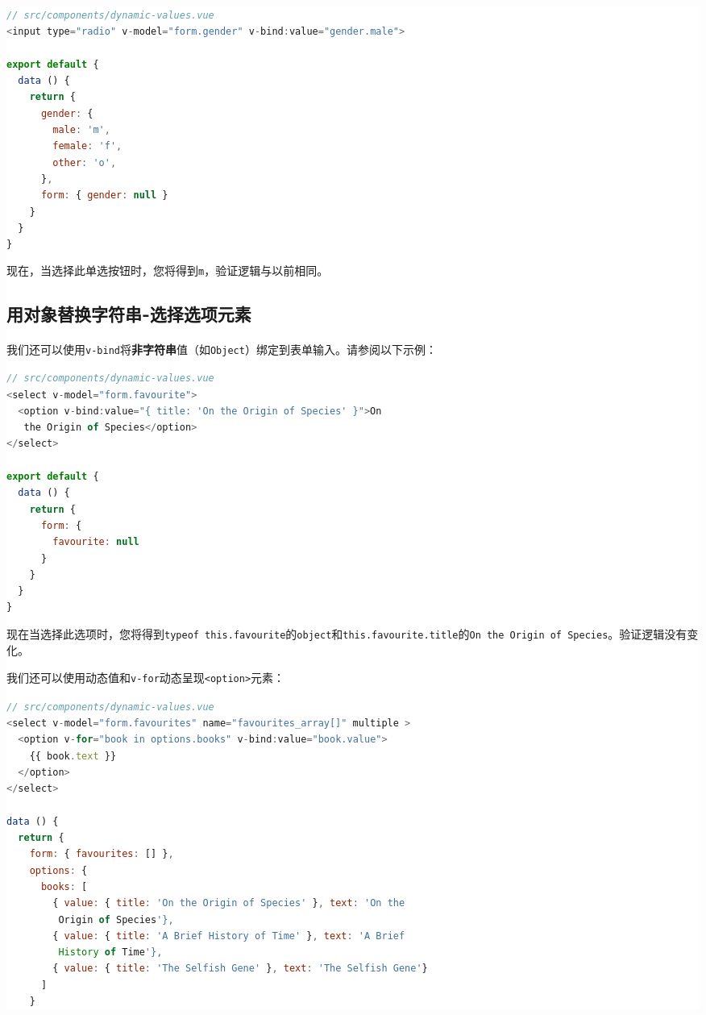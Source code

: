 ```js
// src/components/dynamic-values.vue
<input type="radio" v-model="form.gender" v-bind:value="gender.male">

export default {
  data () {
    return {
      gender: {
        male: 'm',
        female: 'f',
        other: 'o',
      },
      form: { gender: null }
    }
  }
}
```

现在，当选择此单选按钮时，您将得到`m`，验证逻辑与以前相同。

## 用对象替换字符串-选择选项元素

我们还可以使用`v-bind`将**非字符串**值（如`Object`）绑定到表单输入。请参阅以下示例：

```js
// src/components/dynamic-values.vue
<select v-model="form.favourite">
  <option v-bind:value="{ title: 'On the Origin of Species' }">On 
   the Origin of Species</option>
</select>

export default {
  data () {
    return {
      form: {
        favourite: null
      }
    }
  }
}
```

现在当选择此选项时，您将得到`typeof this.favourite`的`object`和`this.favourite.title`的`On the Origin of Species`。验证逻辑没有变化。

我们还可以使用动态值和`v-for`动态呈现`<option>`元素：

```js
// src/components/dynamic-values.vue
<select v-model="form.favourites" name="favourites_array[]" multiple >
  <option v-for="book in options.books" v-bind:value="book.value">
    {{ book.text }}
  </option>
</select>

data () {
  return {
    form: { favourites: [] },
    options: {
      books: [
        { value: { title: 'On the Origin of Species' }, text: 'On the 
         Origin of Species'},
        { value: { title: 'A Brief History of Time' }, text: 'A Brief 
         History of Time'},
        { value: { title: 'The Selfish Gene' }, text: 'The Selfish Gene'}
      ]
    }
```